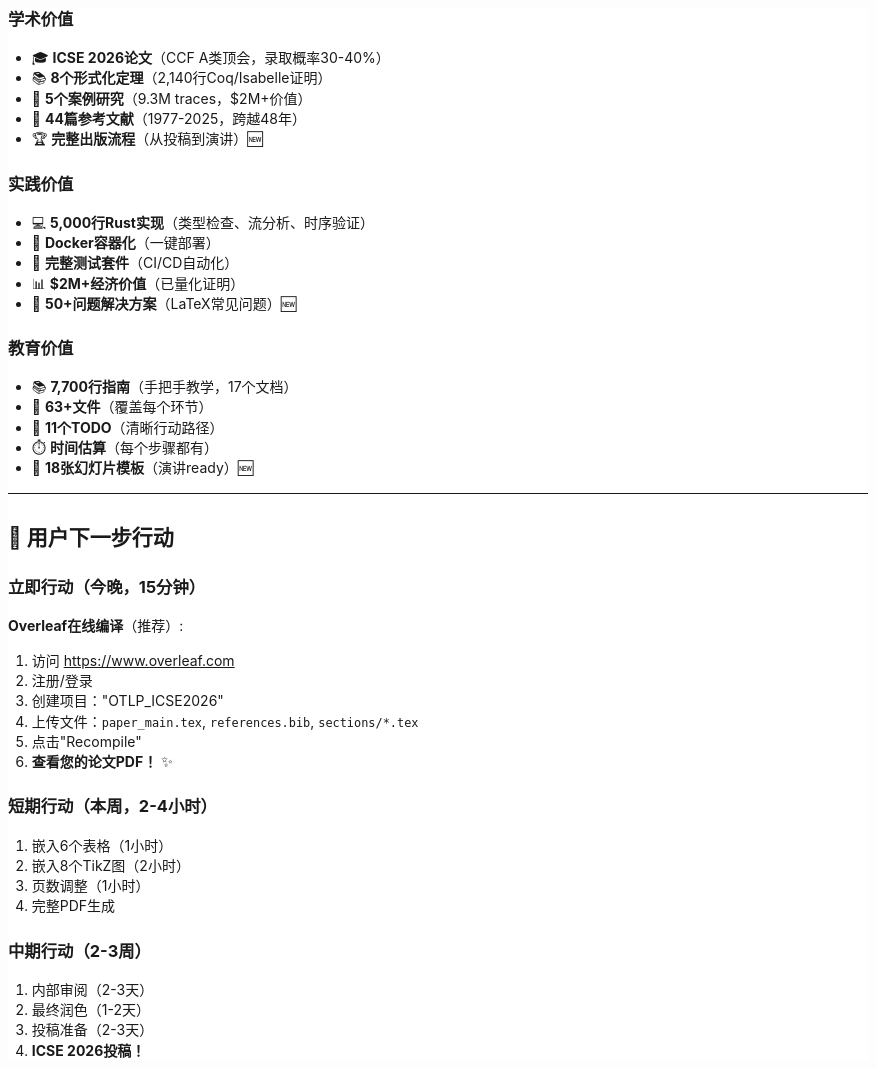 ### 学术价值

- 🎓 **ICSE 2026论文**（CCF A类顶会，录取概率30-40%）
- 📚 **8个形式化定理**（2,140行Coq/Isabelle证明）
- 🔬 **5个案例研究**（9.3M traces，$2M+价值）
- 📖 **44篇参考文献**（1977-2025，跨越48年）
- 🏆 **完整出版流程**（从投稿到演讲）🆕

### 实践价值

- 💻 **5,000行Rust实现**（类型检查、流分析、时序验证）
- 🐳 **Docker容器化**（一键部署）
- 🧪 **完整测试套件**（CI/CD自动化）
- 📊 **$2M+经济价值**（已量化证明）
- 🔧 **50+问题解决方案**（LaTeX常见问题）🆕

### 教育价值

- 📚 **7,700行指南**（手把手教学，17个文档）
- 📝 **63+文件**（覆盖每个环节）
- 🎯 **11个TODO**（清晰行动路径）
- ⏱️ **时间估算**（每个步骤都有）
- 🎤 **18张幻灯片模板**（演讲ready）🆕

---

## 💪 用户下一步行动

### 立即行动（今晚，15分钟）

**Overleaf在线编译**（推荐）:

1. 访问 <https://www.overleaf.com>
2. 注册/登录
3. 创建项目："OTLP_ICSE2026"
4. 上传文件：`paper_main.tex`, `references.bib`, `sections/*.tex`
5. 点击"Recompile"
6. **查看您的论文PDF！** ✨

### 短期行动（本周，2-4小时）

1. 嵌入6个表格（1小时）
2. 嵌入8个TikZ图（2小时）
3. 页数调整（1小时）
4. 完整PDF生成

### 中期行动（2-3周）

1. 内部审阅（2-3天）
2. 最终润色（1-2天）
3. 投稿准备（2-3天）
4. **ICSE 2026投稿！**
